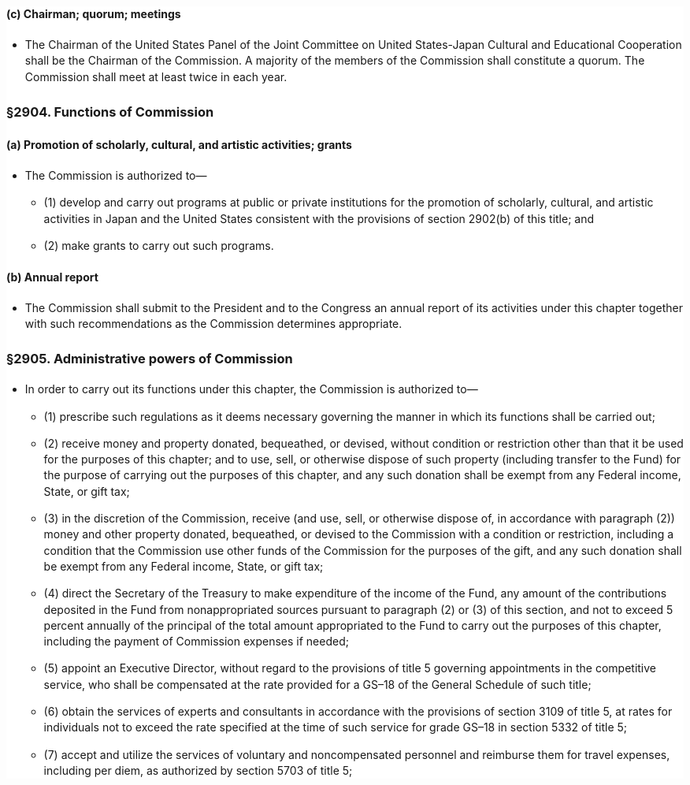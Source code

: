 #### (c) Chairman; quorum; meetings
* The Chairman of the United States Panel of the Joint Committee on United States-Japan Cultural and Educational Cooperation shall be the Chairman of the Commission. A majority of the members of the Commission shall constitute a quorum. The Commission shall meet at least twice in each year.

### §2904. Functions of Commission
#### (a) Promotion of scholarly, cultural, and artistic activities; grants
* The Commission is authorized to—

  * (1) develop and carry out programs at public or private institutions for the promotion of scholarly, cultural, and artistic activities in Japan and the United States consistent with the provisions of section 2902(b) of this title; and

  * (2) make grants to carry out such programs.

#### (b) Annual report
* The Commission shall submit to the President and to the Congress an annual report of its activities under this chapter together with such recommendations as the Commission determines appropriate.

### §2905. Administrative powers of Commission
* In order to carry out its functions under this chapter, the Commission is authorized to—

  * (1) prescribe such regulations as it deems necessary governing the manner in which its functions shall be carried out;

  * (2) receive money and property donated, bequeathed, or devised, without condition or restriction other than that it be used for the purposes of this chapter; and to use, sell, or otherwise dispose of such property (including transfer to the Fund) for the purpose of carrying out the purposes of this chapter, and any such donation shall be exempt from any Federal income, State, or gift tax;

  * (3) in the discretion of the Commission, receive (and use, sell, or otherwise dispose of, in accordance with paragraph (2)) money and other property donated, bequeathed, or devised to the Commission with a condition or restriction, including a condition that the Commission use other funds of the Commission for the purposes of the gift, and any such donation shall be exempt from any Federal income, State, or gift tax;

  * (4) direct the Secretary of the Treasury to make expenditure of the income of the Fund, any amount of the contributions deposited in the Fund from nonappropriated sources pursuant to paragraph (2) or (3) of this section, and not to exceed 5 percent annually of the principal of the total amount appropriated to the Fund to carry out the purposes of this chapter, including the payment of Commission expenses if needed;

  * (5) appoint an Executive Director, without regard to the provisions of title 5 governing appointments in the competitive service, who shall be compensated at the rate provided for a GS–18 of the General Schedule of such title;

  * (6) obtain the services of experts and consultants in accordance with the provisions of section 3109 of title 5, at rates for individuals not to exceed the rate specified at the time of such service for grade GS–18 in section 5332 of title 5;

  * (7) accept and utilize the services of voluntary and noncompensated personnel and reimburse them for travel expenses, including per diem, as authorized by section 5703 of title 5;
